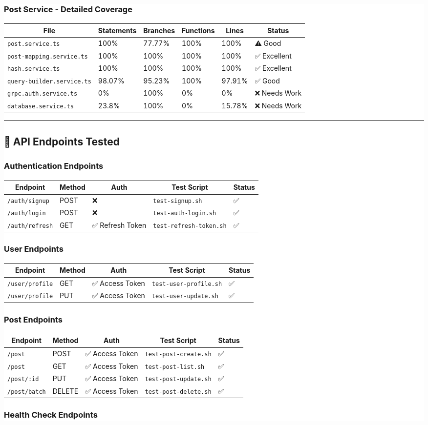 ### Post Service - Detailed Coverage

| File | Statements | Branches | Functions | Lines | Status |
|------|-----------|----------|-----------|-------|--------|
| `post.service.ts` | 100% | 77.77% | 100% | 100% | ⚠️ Good |
| `post-mapping.service.ts` | 100% | 100% | 100% | 100% | ✅ Excellent |
| `hash.service.ts` | 100% | 100% | 100% | 100% | ✅ Excellent |
| `query-builder.service.ts` | 98.07% | 95.23% | 100% | 97.91% | ✅ Good |
| `grpc.auth.service.ts` | 0% | 100% | 0% | 0% | ❌ Needs Work |
| `database.service.ts` | 23.8% | 100% | 0% | 15.78% | ❌ Needs Work |

---

## 🎯 API Endpoints Tested

### Authentication Endpoints

| Endpoint | Method | Auth | Test Script | Status |
|----------|--------|------|-------------|--------|
| `/auth/signup` | POST | ❌ | `test-signup.sh` | ✅ |
| `/auth/login` | POST | ❌ | `test-auth-login.sh` | ✅ |
| `/auth/refresh` | GET | ✅ Refresh Token | `test-refresh-token.sh` | ✅ |

### User Endpoints

| Endpoint | Method | Auth | Test Script | Status |
|----------|--------|------|-------------|--------|
| `/user/profile` | GET | ✅ Access Token | `test-user-profile.sh` | ✅ |
| `/user/profile` | PUT | ✅ Access Token | `test-user-update.sh` | ✅ |

### Post Endpoints

| Endpoint | Method | Auth | Test Script | Status |
|----------|--------|------|-------------|--------|
| `/post` | POST | ✅ Access Token | `test-post-create.sh` | ✅ |
| `/post` | GET | ✅ Access Token | `test-post-list.sh` | ✅ |
| `/post/:id` | PUT | ✅ Access Token | `test-post-update.sh` | ✅ |
| `/post/batch` | DELETE | ✅ Access Token | `test-post-delete.sh` | ✅ |

### Health Check Endpoints
